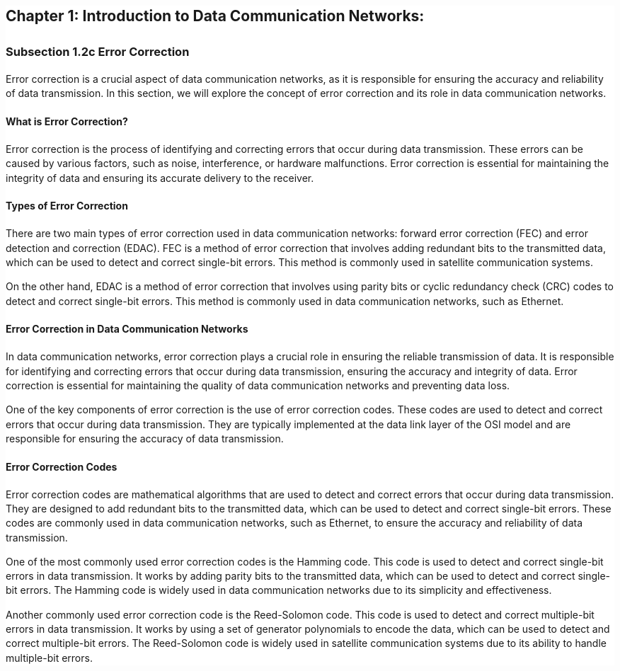 
## Chapter 1: Introduction to Data Communication Networks:




### Subsection 1.2c Error Correction

Error correction is a crucial aspect of data communication networks, as it is responsible for ensuring the accuracy and reliability of data transmission. In this section, we will explore the concept of error correction and its role in data communication networks.

#### What is Error Correction?

Error correction is the process of identifying and correcting errors that occur during data transmission. These errors can be caused by various factors, such as noise, interference, or hardware malfunctions. Error correction is essential for maintaining the integrity of data and ensuring its accurate delivery to the receiver.

#### Types of Error Correction

There are two main types of error correction used in data communication networks: forward error correction (FEC) and error detection and correction (EDAC). FEC is a method of error correction that involves adding redundant bits to the transmitted data, which can be used to detect and correct single-bit errors. This method is commonly used in satellite communication systems.

On the other hand, EDAC is a method of error correction that involves using parity bits or cyclic redundancy check (CRC) codes to detect and correct single-bit errors. This method is commonly used in data communication networks, such as Ethernet.

#### Error Correction in Data Communication Networks

In data communication networks, error correction plays a crucial role in ensuring the reliable transmission of data. It is responsible for identifying and correcting errors that occur during data transmission, ensuring the accuracy and integrity of data. Error correction is essential for maintaining the quality of data communication networks and preventing data loss.

One of the key components of error correction is the use of error correction codes. These codes are used to detect and correct errors that occur during data transmission. They are typically implemented at the data link layer of the OSI model and are responsible for ensuring the accuracy of data transmission.

#### Error Correction Codes

Error correction codes are mathematical algorithms that are used to detect and correct errors that occur during data transmission. They are designed to add redundant bits to the transmitted data, which can be used to detect and correct single-bit errors. These codes are commonly used in data communication networks, such as Ethernet, to ensure the accuracy and reliability of data transmission.

One of the most commonly used error correction codes is the Hamming code. This code is used to detect and correct single-bit errors in data transmission. It works by adding parity bits to the transmitted data, which can be used to detect and correct single-bit errors. The Hamming code is widely used in data communication networks due to its simplicity and effectiveness.

Another commonly used error correction code is the Reed-Solomon code. This code is used to detect and correct multiple-bit errors in data transmission. It works by using a set of generator polynomials to encode the data, which can be used to detect and correct multiple-bit errors. The Reed-Solomon code is widely used in satellite communication systems due to its ability to handle multiple-bit errors.
